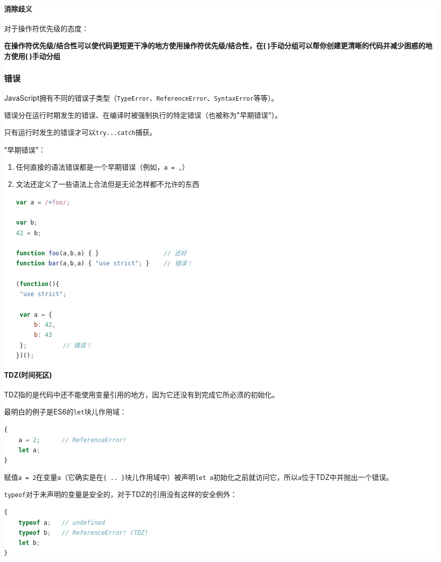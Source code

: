 #### 消除歧义

对于操作符优先级的态度：

**在操作符优先级/结合性可以使代码更短更干净的地方使用操作符优先级/结合性，在( )手动分组可以帮你创建更清晰的代码并减少困惑的地方使用( )手动分组**

### 错误

JavaScript拥有不同的错误子类型（`TypeError`、`ReferenceError`、`SyntaxError`等等）。

错误分在运行时期发生的错误、在编译时被强制执行的特定错误（也被称为"早期错误"）。

只有运行时发生的错误才可以`try...catch`捕获。

“早期错误”：

1. 任何直接的语法错误都是一个早期错误（例如，`a = ,`）

2. 文法还定义了一些语法上合法但是无论怎样都不允许的东西

   ```javascript
   var a = /+foo/;	
   
   var b;
   42 = b;
   
   function foo(a,b,a) { }					// 还好
   function bar(a,b,a) { "use strict"; }	// 错误！
   
   (function(){
   	"use strict";
   
   	var a = {
   		b: 42,
   		b: 43
   	};			// 错误！
   })();
   ```

#### TDZ(时间死区)

TDZ指的是代码中还不能使用变量引用的地方，因为它还没有到完成它所必须的初始化。

最明白的例子是ES6的`let`块儿作用域：

```javascript
{
	a = 2;		// ReferenceError!
	let a;
}
```

赋值`a = 2`在变量`a`（它确实是在`{ .. }`块儿作用域中）被声明`let a`初始化之前就访问它，所以`a`位于TDZ中并抛出一个错误。

`typeof`对于未声明的变量是安全的，对于TDZ的引用没有这样的安全例外：

```javascript
{
	typeof a;	// undefined
	typeof b;	// ReferenceError! (TDZ)
	let b;
}
```
